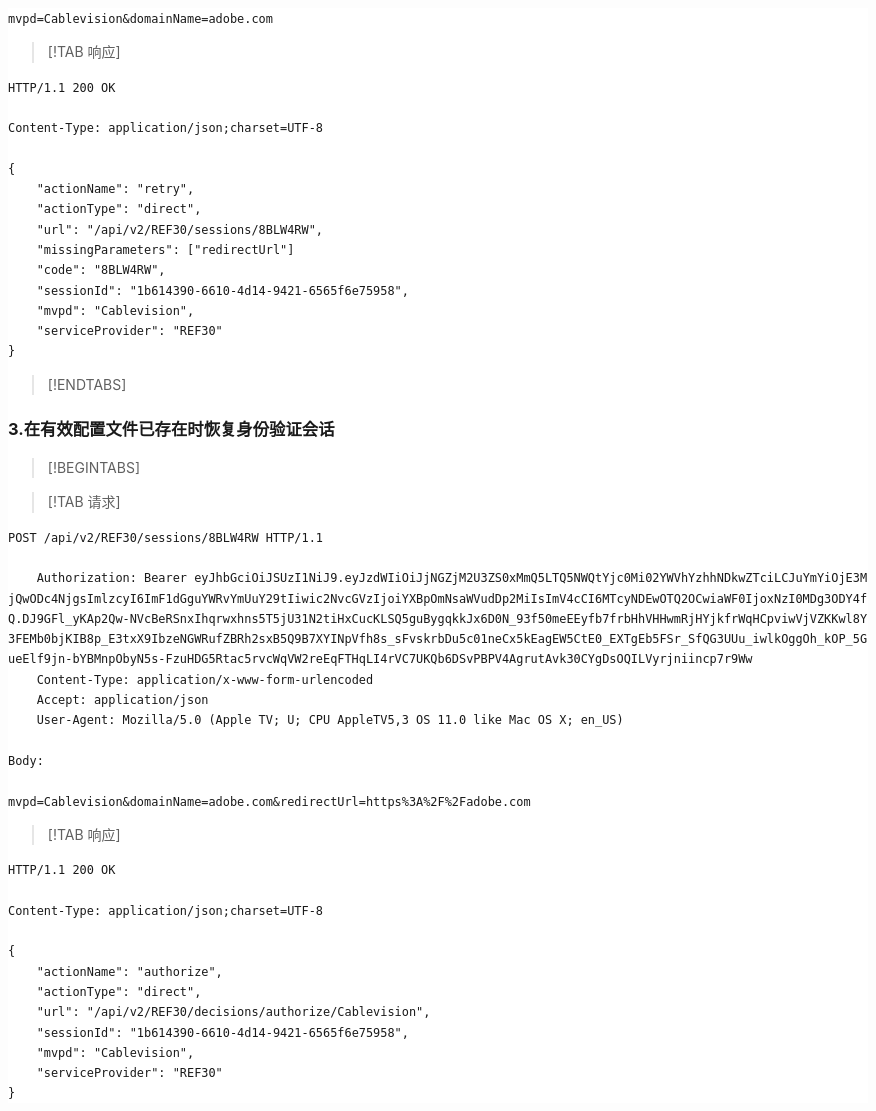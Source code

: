 ```HTTPS
mvpd=Cablevision&domainName=adobe.com
```

>[!TAB 响应]

```HTTPS
HTTP/1.1 200 OK

Content-Type: application/json;charset=UTF-8

{           
    "actionName": "retry",
    "actionType": "direct",
    "url": "/api/v2/REF30/sessions/8BLW4RW",
    "missingParameters": ["redirectUrl"]
    "code": "8BLW4RW",
    "sessionId": "1b614390-6610-4d14-9421-6565f6e75958",
    "mvpd": "Cablevision",
    "serviceProvider": "REF30"
}
```

>[!ENDTABS]

### 3.在有效配置文件已存在时恢复身份验证会话

>[!BEGINTABS]

>[!TAB 请求]

```HTTPS
POST /api/v2/REF30/sessions/8BLW4RW HTTP/1.1

    Authorization: Bearer eyJhbGciOiJSUzI1NiJ9.eyJzdWIiOiJjNGZjM2U3ZS0xMmQ5LTQ5NWQtYjc0Mi02YWVhYzhhNDkwZTciLCJuYmYiOjE3MjQwODc4NjgsImlzcyI6ImF1dGguYWRvYmUuY29tIiwic2NvcGVzIjoiYXBpOmNsaWVudDp2MiIsImV4cCI6MTcyNDEwOTQ2OCwiaWF0IjoxNzI0MDg3ODY4fQ.DJ9GFl_yKAp2Qw-NVcBeRSnxIhqrwxhns5T5jU31N2tiHxCucKLSQ5guBygqkkJx6D0N_93f50meEEyfb7frbHhVHHwmRjHYjkfrWqHCpviwVjVZKKwl8Y3FEMb0bjKIB8p_E3txX9IbzeNGWRufZBRh2sxB5Q9B7XYINpVfh8s_sFvskrbDu5c01neCx5kEagEW5CtE0_EXTgEb5FSr_SfQG3UUu_iwlkOggOh_kOP_5GueElf9jn-bYBMnpObyN5s-FzuHDG5Rtac5rvcWqVW2reEqFTHqLI4rVC7UKQb6DSvPBPV4AgrutAvk30CYgDsOQILVyrjniincp7r9Ww
    Content-Type: application/x-www-form-urlencoded
    Accept: application/json
    User-Agent: Mozilla/5.0 (Apple TV; U; CPU AppleTV5,3 OS 11.0 like Mac OS X; en_US)
 
Body:

mvpd=Cablevision&domainName=adobe.com&redirectUrl=https%3A%2F%2Fadobe.com
```

>[!TAB 响应]

```HTTPS
HTTP/1.1 200 OK

Content-Type: application/json;charset=UTF-8

{
    "actionName": "authorize",
    "actionType": "direct",
    "url": "/api/v2/REF30/decisions/authorize/Cablevision",
    "sessionId": "1b614390-6610-4d14-9421-6565f6e75958",
    "mvpd": "Cablevision",
    "serviceProvider": "REF30"
}
```
